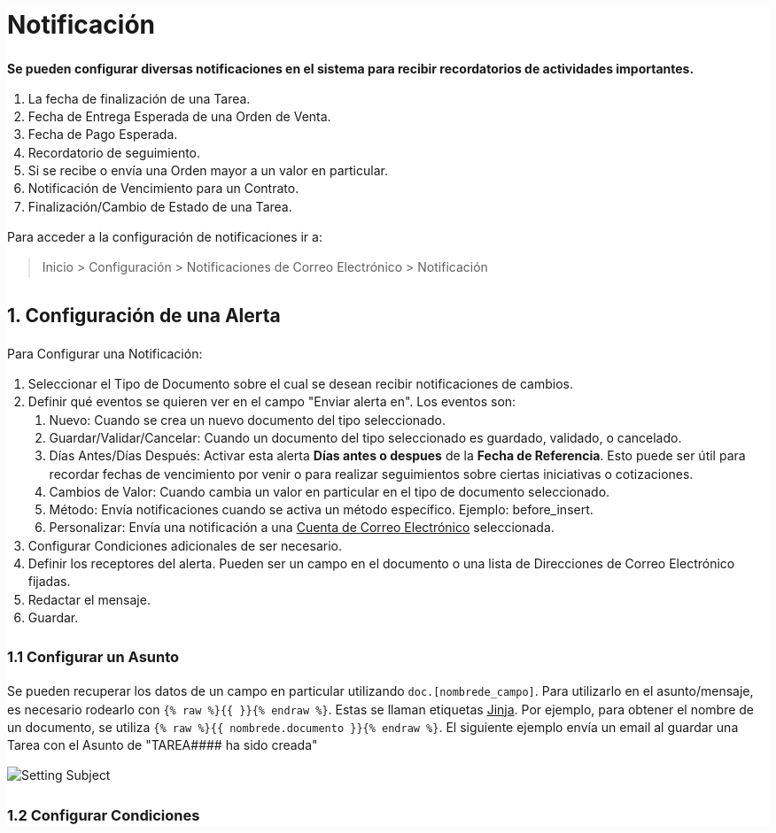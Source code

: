 
# Notificación

**Se pueden configurar diversas notificaciones en el sistema para recibir recordatorios de actividades importantes.**

1. La fecha de finalización de una Tarea.
2. Fecha de Entrega Esperada de una Orden de Venta.
3. Fecha de Pago Esperada.
4. Recordatorio de seguimiento.
5. Si se recibe o envía una Orden mayor a un valor en particular.
6. Notificación de Vencimiento para un Contrato.
7. Finalización/Cambio de Estado de una Tarea.

Para acceder a la configuración de notificaciones ir a:

> Inicio > Configuración > Notificaciones de Correo Electrónico > Notificación

## 1. Configuración de una Alerta

Para Configurar una Notificación:

1. Seleccionar el Tipo de Documento sobre el cual se desean recibir notificaciones de cambios.
2. Definir qué eventos se quieren ver en el campo "Enviar alerta en". Los eventos son: 
    1. Nuevo: Cuando se crea un nuevo documento del tipo seleccionado.
    2. Guardar/Validar/Cancelar: Cuando un documento del tipo seleccionado es guardado, validado, o cancelado. 
    4. Días Antes/Días Después: Activar esta alerta **Días antes o despues** de la **Fecha de Referencia**. Esto puede ser útil para recordar fechas de vencimiento por venir o para realizar seguimientos sobre ciertas iniciativas o cotizaciones. 
    3. Cambios de Valor: Cuando cambia un valor en particular en el tipo de documento seleccionado.
    1. Método: Envía notificaciones cuando se activa un método específico. Ejemplo: before_insert.
    1. Personalizar: Envía una notificación a una [Cuenta de Correo Electrónico](/docs/user/manual/es/setting-up/email/email-account) seleccionada.
3. Configurar Condiciones adicionales de ser necesario.
4. Definir los receptores del alerta. Pueden ser un campo en el documento o una lista de Direcciones de Correo Electrónico fijadas. 
5. Redactar el mensaje.
1. Guardar.


### 1.1 Configurar un Asunto

Se pueden recuperar los datos de un campo en particular utilizando `doc.[nombrede_campo]`. Para utilizarlo en el asunto/mensaje, es necesario rodearlo con `{% raw %}{{ }}{% endraw %}`. Estas se llaman etiquetas [Jinja](http://jinja.pocoo.org/). Por ejemplo, para obtener el nombre de un documento, se utiliza `{% raw %}{{ nombrede.documento }}{% endraw %}`. El siguiente ejemplo envía un email al guardar una Tarea con el Asunto de "TAREA#### ha sido creada"

<img class="screenshot" alt="Setting Subject" src="{{docs_base_url}}/assets/img/setup/notifications/email-alert-subject.png">

### 1.2 Configurar Condiciones
